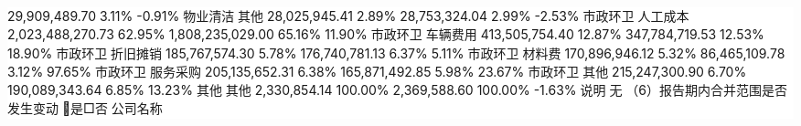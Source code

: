 29,909,489.70
3.11%
-0.91%
物业清洁
其他
28,025,945.41
2.89%
28,753,324.04
2.99%
-2.53%
市政环卫
人工成本
2,023,488,270.73
62.95%
1,808,235,029.00
65.16%
11.90%
市政环卫
车辆费用
413,505,754.40
12.87%
347,784,719.53
12.53%
18.90%
市政环卫
折旧摊销
185,767,574.30
5.78%
176,740,781.13
6.37%
5.11%
市政环卫
材料费
170,896,946.12
5.32%
86,465,109.78
3.12%
97.65%
市政环卫
服务采购
205,135,652.31
6.38%
165,871,492.85
5.98%
23.67%
市政环卫
其他
215,247,300.90
6.70%
190,089,343.64
6.85%
13.23%
其他
其他
2,330,854.14
100.00%
2,369,588.60
100.00%
-1.63%
说明
无
（6）报告期内合并范围是否发生变动
是□否
公司名称